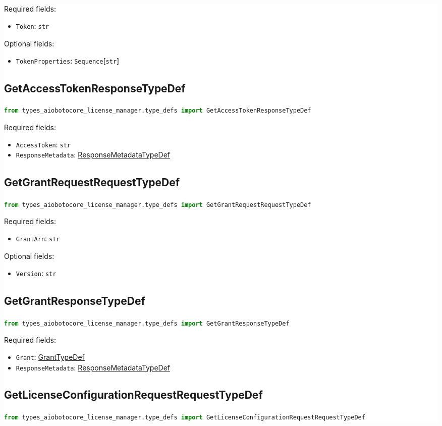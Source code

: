 Required fields:

- `Token`: `str`

Optional fields:

- `TokenProperties`: `Sequence`\[`str`\]

<a id="getaccesstokenresponsetypedef"></a>

## GetAccessTokenResponseTypeDef

```python
from types_aiobotocore_license_manager.type_defs import GetAccessTokenResponseTypeDef
```

Required fields:

- `AccessToken`: `str`
- `ResponseMetadata`:
  [ResponseMetadataTypeDef](./type_defs.md#responsemetadatatypedef)

<a id="getgrantrequestrequesttypedef"></a>

## GetGrantRequestRequestTypeDef

```python
from types_aiobotocore_license_manager.type_defs import GetGrantRequestRequestTypeDef
```

Required fields:

- `GrantArn`: `str`

Optional fields:

- `Version`: `str`

<a id="getgrantresponsetypedef"></a>

## GetGrantResponseTypeDef

```python
from types_aiobotocore_license_manager.type_defs import GetGrantResponseTypeDef
```

Required fields:

- `Grant`: [GrantTypeDef](./type_defs.md#granttypedef)
- `ResponseMetadata`:
  [ResponseMetadataTypeDef](./type_defs.md#responsemetadatatypedef)

<a id="getlicenseconfigurationrequestrequesttypedef"></a>

## GetLicenseConfigurationRequestRequestTypeDef

```python
from types_aiobotocore_license_manager.type_defs import GetLicenseConfigurationRequestRequestTypeDef
```
